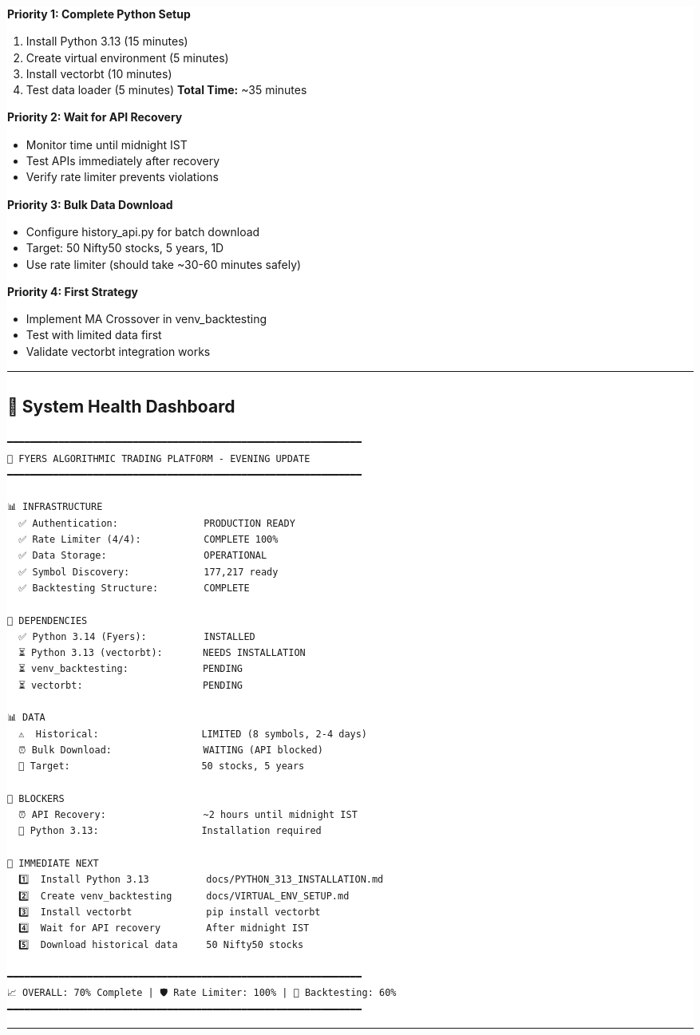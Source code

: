 **Priority 1: Complete Python Setup**
1. Install Python 3.13 (15 minutes)
2. Create virtual environment (5 minutes)
3. Install vectorbt (10 minutes)
4. Test data loader (5 minutes)
**Total Time:** ~35 minutes

**Priority 2: Wait for API Recovery**
- Monitor time until midnight IST
- Test APIs immediately after recovery
- Verify rate limiter prevents violations

**Priority 3: Bulk Data Download**
- Configure history_api.py for batch download
- Target: 50 Nifty50 stocks, 5 years, 1D
- Use rate limiter (should take ~30-60 minutes safely)

**Priority 4: First Strategy**
- Implement MA Crossover in venv_backtesting
- Test with limited data first
- Validate vectorbt integration works

---

## 🚀 System Health Dashboard

```
━━━━━━━━━━━━━━━━━━━━━━━━━━━━━━━━━━━━━━━━━━━━━━━━━━━━━━━━━━━━━━
🎯 FYERS ALGORITHMIC TRADING PLATFORM - EVENING UPDATE
━━━━━━━━━━━━━━━━━━━━━━━━━━━━━━━━━━━━━━━━━━━━━━━━━━━━━━━━━━━━━━

📊 INFRASTRUCTURE
  ✅ Authentication:               PRODUCTION READY
  ✅ Rate Limiter (4/4):           COMPLETE 100%
  ✅ Data Storage:                 OPERATIONAL
  ✅ Symbol Discovery:             177,217 ready
  ✅ Backtesting Structure:        COMPLETE

🔧 DEPENDENCIES
  ✅ Python 3.14 (Fyers):          INSTALLED
  ⏳ Python 3.13 (vectorbt):       NEEDS INSTALLATION
  ⏳ venv_backtesting:             PENDING
  ⏳ vectorbt:                     PENDING

📊 DATA
  ⚠️  Historical:                  LIMITED (8 symbols, 2-4 days)
  ⏰ Bulk Download:                WAITING (API blocked)
  🎯 Target:                       50 stocks, 5 years

🚫 BLOCKERS
  ⏰ API Recovery:                 ~2 hours until midnight IST
  🔧 Python 3.13:                  Installation required
  
🎯 IMMEDIATE NEXT
  1️⃣  Install Python 3.13          docs/PYTHON_313_INSTALLATION.md
  2️⃣  Create venv_backtesting      docs/VIRTUAL_ENV_SETUP.md
  3️⃣  Install vectorbt             pip install vectorbt
  4️⃣  Wait for API recovery        After midnight IST
  5️⃣  Download historical data     50 Nifty50 stocks

━━━━━━━━━━━━━━━━━━━━━━━━━━━━━━━━━━━━━━━━━━━━━━━━━━━━━━━━━━━━━━
📈 OVERALL: 70% Complete | 🛡️ Rate Limiter: 100% | 🧪 Backtesting: 60%
━━━━━━━━━━━━━━━━━━━━━━━━━━━━━━━━━━━━━━━━━━━━━━━━━━━━━━━━━━━━━━
```

---